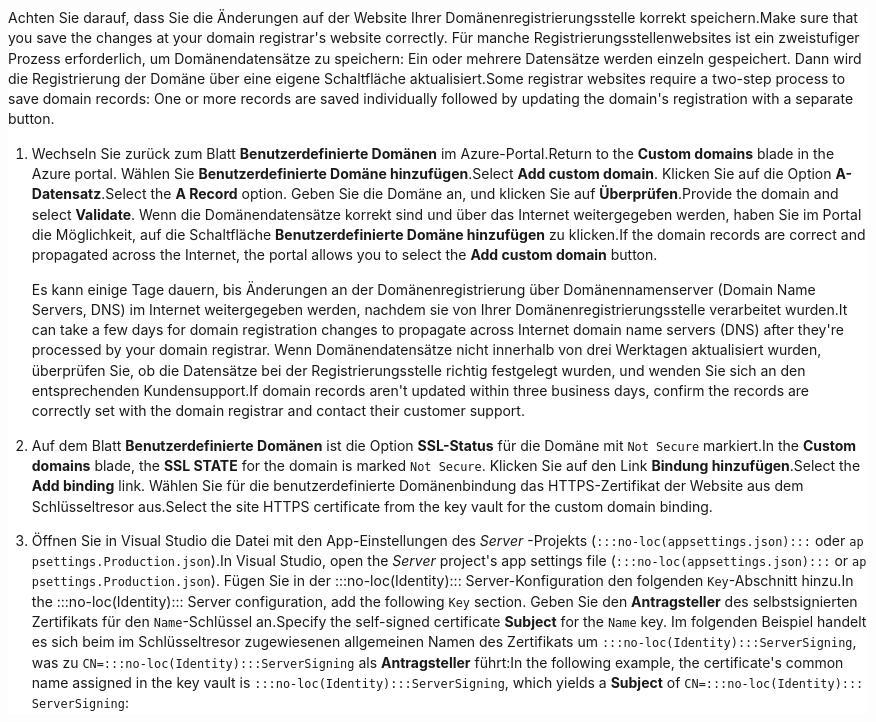 
   <span data-ttu-id="6ebbf-286">Achten Sie darauf, dass Sie die Änderungen auf der Website Ihrer Domänenregistrierungsstelle korrekt speichern.</span><span class="sxs-lookup"><span data-stu-id="6ebbf-286">Make sure that you save the changes at your domain registrar's website correctly.</span></span> <span data-ttu-id="6ebbf-287">Für manche Registrierungsstellenwebsites ist ein zweistufiger Prozess erforderlich, um Domänendatensätze zu speichern: Ein oder mehrere Datensätze werden einzeln gespeichert. Dann wird die Registrierung der Domäne über eine eigene Schaltfläche aktualisiert.</span><span class="sxs-lookup"><span data-stu-id="6ebbf-287">Some registrar websites require a two-step process to save domain records: One or more records are saved individually followed by updating the domain's registration with a separate button.</span></span>
1. <span data-ttu-id="6ebbf-288">Wechseln Sie zurück zum Blatt **Benutzerdefinierte Domänen** im Azure-Portal.</span><span class="sxs-lookup"><span data-stu-id="6ebbf-288">Return to the **Custom domains** blade in the Azure portal.</span></span> <span data-ttu-id="6ebbf-289">Wählen Sie **Benutzerdefinierte Domäne hinzufügen**.</span><span class="sxs-lookup"><span data-stu-id="6ebbf-289">Select **Add custom domain**.</span></span> <span data-ttu-id="6ebbf-290">Klicken Sie auf die Option **A-Datensatz**.</span><span class="sxs-lookup"><span data-stu-id="6ebbf-290">Select the **A Record** option.</span></span> <span data-ttu-id="6ebbf-291">Geben Sie die Domäne an, und klicken Sie auf **Überprüfen**.</span><span class="sxs-lookup"><span data-stu-id="6ebbf-291">Provide the domain and select **Validate**.</span></span> <span data-ttu-id="6ebbf-292">Wenn die Domänendatensätze korrekt sind und über das Internet weitergegeben werden, haben Sie im Portal die Möglichkeit, auf die Schaltfläche **Benutzerdefinierte Domäne hinzufügen** zu klicken.</span><span class="sxs-lookup"><span data-stu-id="6ebbf-292">If the domain records are correct and propagated across the Internet, the portal allows you to select the **Add custom domain** button.</span></span>

   <span data-ttu-id="6ebbf-293">Es kann einige Tage dauern, bis Änderungen an der Domänenregistrierung über Domänennamenserver (Domain Name Servers, DNS) im Internet weitergegeben werden, nachdem sie von Ihrer Domänenregistrierungsstelle verarbeitet wurden.</span><span class="sxs-lookup"><span data-stu-id="6ebbf-293">It can take a few days for domain registration changes to propagate across Internet domain name servers (DNS) after they're processed by your domain registrar.</span></span> <span data-ttu-id="6ebbf-294">Wenn Domänendatensätze nicht innerhalb von drei Werktagen aktualisiert wurden, überprüfen Sie, ob die Datensätze bei der Registrierungsstelle richtig festgelegt wurden, und wenden Sie sich an den entsprechenden Kundensupport.</span><span class="sxs-lookup"><span data-stu-id="6ebbf-294">If domain records aren't updated within three business days, confirm the records are correctly set with the domain registrar and contact their customer support.</span></span>
1. <span data-ttu-id="6ebbf-295">Auf dem Blatt **Benutzerdefinierte Domänen** ist die Option **SSL-Status** für die Domäne mit `Not Secure` markiert.</span><span class="sxs-lookup"><span data-stu-id="6ebbf-295">In the **Custom domains** blade, the **SSL STATE** for the domain is marked `Not Secure`.</span></span> <span data-ttu-id="6ebbf-296">Klicken Sie auf den Link **Bindung hinzufügen**.</span><span class="sxs-lookup"><span data-stu-id="6ebbf-296">Select the **Add binding** link.</span></span> <span data-ttu-id="6ebbf-297">Wählen Sie für die benutzerdefinierte Domänenbindung das HTTPS-Zertifikat der Website aus dem Schlüsseltresor aus.</span><span class="sxs-lookup"><span data-stu-id="6ebbf-297">Select the site HTTPS certificate from the key vault for the custom domain binding.</span></span>
1. <span data-ttu-id="6ebbf-298">Öffnen Sie in Visual Studio die Datei mit den App-Einstellungen des *Server* -Projekts (`:::no-loc(appsettings.json):::` oder `appsettings.Production.json`).</span><span class="sxs-lookup"><span data-stu-id="6ebbf-298">In Visual Studio, open the *Server* project's app settings file (`:::no-loc(appsettings.json):::` or `appsettings.Production.json`).</span></span> <span data-ttu-id="6ebbf-299">Fügen Sie in der :::no-loc(Identity)::: Server-Konfiguration den folgenden `Key`-Abschnitt hinzu.</span><span class="sxs-lookup"><span data-stu-id="6ebbf-299">In the :::no-loc(Identity)::: Server configuration, add the following `Key` section.</span></span> <span data-ttu-id="6ebbf-300">Geben Sie den **Antragsteller** des selbstsignierten Zertifikats für den `Name`-Schlüssel an.</span><span class="sxs-lookup"><span data-stu-id="6ebbf-300">Specify the self-signed certificate **Subject** for the `Name` key.</span></span> <span data-ttu-id="6ebbf-301">Im folgenden Beispiel handelt es sich beim im Schlüsseltresor zugewiesenen allgemeinen Namen des Zertifikats um `:::no-loc(Identity):::ServerSigning`, was zu `CN=:::no-loc(Identity):::ServerSigning` als **Antragsteller** führt:</span><span class="sxs-lookup"><span data-stu-id="6ebbf-301">In the following example, the certificate's common name assigned in the key vault is `:::no-loc(Identity):::ServerSigning`, which yields a **Subject** of `CN=:::no-loc(Identity):::ServerSigning`:</span></span>
